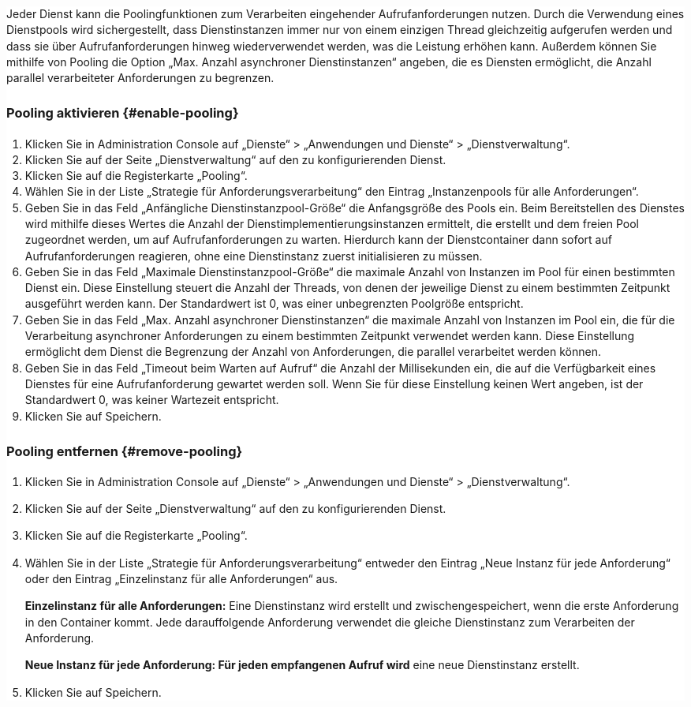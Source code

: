 Jeder Dienst kann die Poolingfunktionen zum Verarbeiten eingehender Aufrufanforderungen nutzen. Durch die Verwendung eines Dienstpools wird sichergestellt, dass Dienstinstanzen immer nur von einem einzigen Thread gleichzeitig aufgerufen werden und dass sie über Aufrufanforderungen hinweg wiederverwendet werden, was die Leistung erhöhen kann. Außerdem können Sie mithilfe von Pooling die Option „Max. Anzahl asynchroner Dienstinstanzen“ angeben, die es Diensten ermöglicht, die Anzahl parallel verarbeiteter Anforderungen zu begrenzen.

### Pooling aktivieren  {#enable-pooling}

1. Klicken Sie in Administration Console auf „Dienste“ > „Anwendungen und Dienste“ > „Dienstverwaltung“.
1. Klicken Sie auf der Seite „Dienstverwaltung“ auf den zu konfigurierenden Dienst.
1. Klicken Sie auf die Registerkarte „Pooling“.
1. Wählen Sie in der Liste „Strategie für Anforderungsverarbeitung“ den Eintrag „Instanzenpools für alle Anforderungen“.
1. Geben Sie in das Feld „Anfängliche Dienstinstanzpool-Größe“ die Anfangsgröße des Pools ein. Beim Bereitstellen des Dienstes wird mithilfe dieses Wertes die Anzahl der Dienstimplementierungsinstanzen ermittelt, die erstellt und dem freien Pool zugeordnet werden, um auf Aufrufanforderungen zu warten. Hierdurch kann der Dienstcontainer dann sofort auf Aufrufanforderungen reagieren, ohne eine Dienstinstanz zuerst initialisieren zu müssen.
1. Geben Sie in das Feld „Maximale Dienstinstanzpool-Größe“ die maximale Anzahl von Instanzen im Pool für einen bestimmten Dienst ein. Diese Einstellung steuert die Anzahl der Threads, von denen der jeweilige Dienst zu einem bestimmten Zeitpunkt ausgeführt werden kann. Der Standardwert ist 0, was einer unbegrenzten Poolgröße entspricht.
1. Geben Sie in das Feld „Max. Anzahl asynchroner Dienstinstanzen“ die maximale Anzahl von Instanzen im Pool ein, die für die Verarbeitung asynchroner Anforderungen zu einem bestimmten Zeitpunkt verwendet werden kann. Diese Einstellung ermöglicht dem Dienst die Begrenzung der Anzahl von Anforderungen, die parallel verarbeitet werden können.
1. Geben Sie in das Feld „Timeout beim Warten auf Aufruf“ die Anzahl der Millisekunden ein, die auf die Verfügbarkeit eines Dienstes für eine Aufrufanforderung gewartet werden soll. Wenn Sie für diese Einstellung keinen Wert angeben, ist der Standardwert 0, was keiner Wartezeit entspricht.
1. Klicken Sie auf Speichern.

### Pooling entfernen  {#remove-pooling}

1. Klicken Sie in Administration Console auf „Dienste“ > „Anwendungen und Dienste“ > „Dienstverwaltung“.
1. Klicken Sie auf der Seite „Dienstverwaltung“ auf den zu konfigurierenden Dienst.
1. Klicken Sie auf die Registerkarte „Pooling“.
1. Wählen Sie in der Liste „Strategie für Anforderungsverarbeitung“ entweder den Eintrag „Neue Instanz für jede Anforderung“ oder den Eintrag „Einzelinstanz für alle Anforderungen“ aus.

   **Einzelinstanz für alle Anforderungen:** Eine Dienstinstanz wird erstellt und zwischengespeichert, wenn die erste Anforderung in den Container kommt. Jede darauffolgende Anforderung verwendet die gleiche Dienstinstanz zum Verarbeiten der Anforderung.

   **Neue Instanz für jede Anforderung: Für jeden empfangenen Aufruf wird** eine neue Dienstinstanz erstellt.

1. Klicken Sie auf Speichern.

